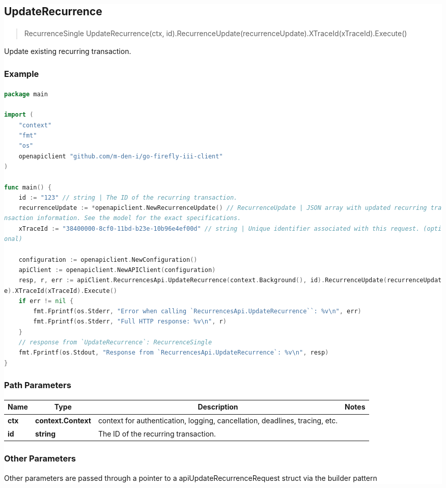 
## UpdateRecurrence

> RecurrenceSingle UpdateRecurrence(ctx, id).RecurrenceUpdate(recurrenceUpdate).XTraceId(xTraceId).Execute()

Update existing recurring transaction.



### Example

```go
package main

import (
    "context"
    "fmt"
    "os"
    openapiclient "github.com/m-den-i/go-firefly-iii-client"
)

func main() {
    id := "123" // string | The ID of the recurring transaction.
    recurrenceUpdate := *openapiclient.NewRecurrenceUpdate() // RecurrenceUpdate | JSON array with updated recurring transaction information. See the model for the exact specifications.
    xTraceId := "38400000-8cf0-11bd-b23e-10b96e4ef00d" // string | Unique identifier associated with this request. (optional)

    configuration := openapiclient.NewConfiguration()
    apiClient := openapiclient.NewAPIClient(configuration)
    resp, r, err := apiClient.RecurrencesApi.UpdateRecurrence(context.Background(), id).RecurrenceUpdate(recurrenceUpdate).XTraceId(xTraceId).Execute()
    if err != nil {
        fmt.Fprintf(os.Stderr, "Error when calling `RecurrencesApi.UpdateRecurrence``: %v\n", err)
        fmt.Fprintf(os.Stderr, "Full HTTP response: %v\n", r)
    }
    // response from `UpdateRecurrence`: RecurrenceSingle
    fmt.Fprintf(os.Stdout, "Response from `RecurrencesApi.UpdateRecurrence`: %v\n", resp)
}
```

### Path Parameters


Name | Type | Description  | Notes
------------- | ------------- | ------------- | -------------
**ctx** | **context.Context** | context for authentication, logging, cancellation, deadlines, tracing, etc.
**id** | **string** | The ID of the recurring transaction. | 

### Other Parameters

Other parameters are passed through a pointer to a apiUpdateRecurrenceRequest struct via the builder pattern
